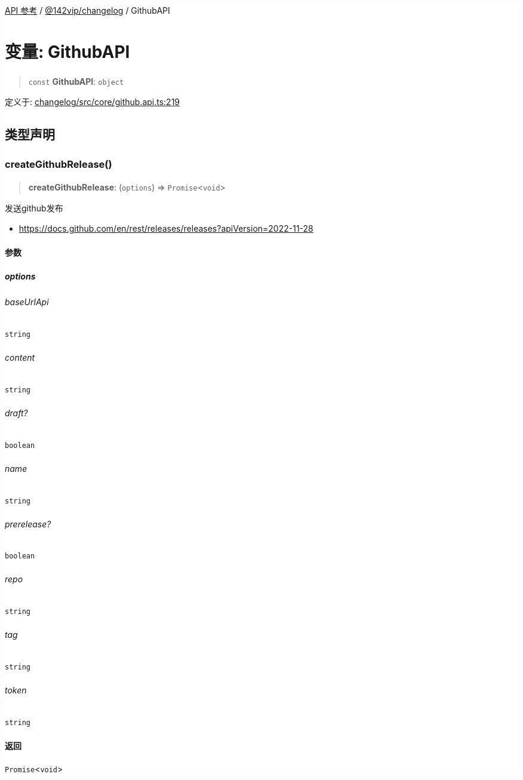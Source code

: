 [API 参考](../wiki/Home) / [@142vip/changelog](../wiki/@142vip.changelog) / GithubAPI

# 变量: GithubAPI

> `const` **GithubAPI**: `object`

定义于: [changelog/src/core/github.api.ts:219](https://github.com/142vip/core-x/blob/25cf658819688f02293d600e7003b5877a2f9489/packages/changelog/src/core/github.api.ts#L219)

## 类型声明

### createGithubRelease()

> **createGithubRelease**: (`options`) => `Promise`\<`void`\>

发送github发布
- https://docs.github.com/en/rest/releases/releases?apiVersion=2022-11-28

#### 参数

##### options

###### baseUrlApi

`string`

###### content

`string`

###### draft?

`boolean`

###### name

`string`

###### prerelease?

`boolean`

###### repo

`string`

###### tag

`string`

###### token

`string`

#### 返回

`Promise`\<`void`\>

